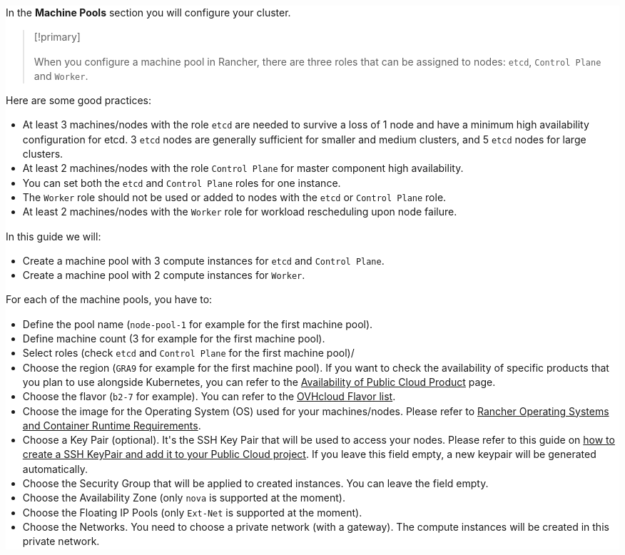 In the **Machine Pools** section you will configure your cluster.

> [!primary]
>
> When you configure a machine pool in Rancher, there are three roles that can be assigned to nodes: `etcd`, `Control Plane` and `Worker`.

Here are some good practices:

- At least 3 machines/nodes with the role `etcd` are needed to survive a loss of 1 node and have a minimum high availability configuration for etcd. 3 `etcd` nodes are generally sufficient for smaller and medium clusters, and 5 `etcd` nodes for large clusters.
- At least 2 machines/nodes with the role `Control Plane` for master component high availability.
- You can set both the `etcd` and `Control Plane` roles for one instance.
- The `Worker` role should not be used or added to nodes with the `etcd` or `Control Plane` role.
- At least 2 machines/nodes with the `Worker` role for workload rescheduling upon node failure.

In this guide we will:

- Create a machine pool with 3 compute instances for `etcd` and `Control Plane`.
- Create a machine pool with 2 compute instances for `Worker`.

For each of the machine pools, you have to:

- Define the pool name (`node-pool-1` for example for the first machine pool).
- Define machine count (3 for example for the first machine pool).
- Select roles (check `etcd` and `Control Plane` for the first machine pool)/
- Choose the region (`GRA9` for example for the first machine pool). If you want to check the availability of specific products that you plan to use alongside Kubernetes, you can refer to the [Availability of Public Cloud Product](/links/public-cloud/regions-pci) page.
- Choose the flavor (`b2-7` for example). You can refer to the [OVHcloud Flavor list](https://www.ovhcloud.com/es-es/public-cloud/prices/).
- Choose the image for the Operating System (OS) used for your machines/nodes. Please refer to [Rancher Operating Systems and Container Runtime Requirements](https://ranchermanager.docs.rancher.com/how-to-guides/new-user-guides/kubernetes-clusters-in-rancher-setup/node-requirements-for-rancher-managed-clusters).
- Choose a Key Pair (optional). It's the SSH Key Pair that will be used to access your nodes. Please refer to this guide on [how to create a SSH KeyPair and add it to your Public Cloud project](/pages/public_cloud/compute/public-cloud-first-steps). If you leave this field empty, a new keypair will be generated automatically.
- Choose the Security Group that will be applied to created instances. You can leave the field empty.
- Choose the Availability Zone (only `nova` is supported at the moment).
- Choose the Floating IP Pools (only `Ext-Net` is supported at the moment).
- Choose the Networks. You need to choose a private network (with a gateway). The compute instances will be created in this private network.
